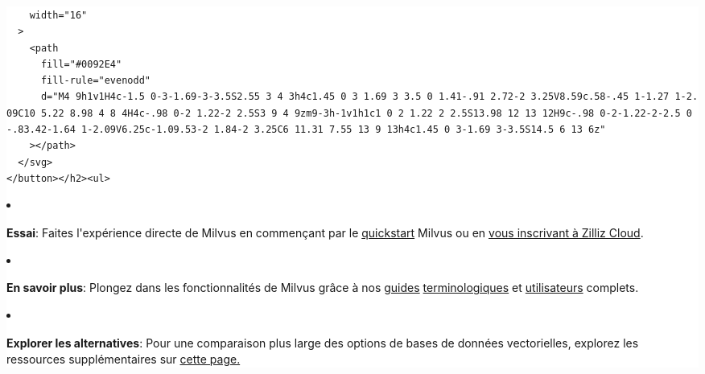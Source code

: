         width="16"
      >
        <path
          fill="#0092E4"
          fill-rule="evenodd"
          d="M4 9h1v1H4c-1.5 0-3-1.69-3-3.5S2.55 3 4 3h4c1.45 0 3 1.69 3 3.5 0 1.41-.91 2.72-2 3.25V8.59c.58-.45 1-1.27 1-2.09C10 5.22 8.98 4 8 4H4c-.98 0-2 1.22-2 2.5S3 9 4 9zm9-3h-1v1h1c1 0 2 1.22 2 2.5S13.98 12 13 12H9c-.98 0-2-1.22-2-2.5 0-.83.42-1.64 1-2.09V6.25c-1.09.53-2 1.84-2 3.25C6 11.31 7.55 13 9 13h4c1.45 0 3-1.69 3-3.5S14.5 6 13 6z"
        ></path>
      </svg>
    </button></h2><ul>
<li><p><strong>Essai</strong>: Faites l'expérience directe de Milvus en commençant par le <a href="https://milvus.io/docs/quickstart.md">quickstart</a> Milvus ou en <a href="https://docs.zilliz.com/docs/register-with-zilliz-cloud">vous inscrivant à Zilliz Cloud</a>.</p></li>
<li><p><strong>En savoir plus</strong>: Plongez dans les fonctionnalités de Milvus grâce à nos <a href="https://milvus.io/docs/manage-collections.md">guides</a> <a href="/docs/fr/v2.4.x/glossary.md">terminologiques</a> et <a href="https://milvus.io/docs/manage-collections.md">utilisateurs</a> complets.</p></li>
<li><p><strong>Explorer les alternatives</strong>: Pour une comparaison plus large des options de bases de données vectorielles, explorez les ressources supplémentaires sur <a href="https://zilliz.com/comparison">cette page.</a></p></li>
</ul>
